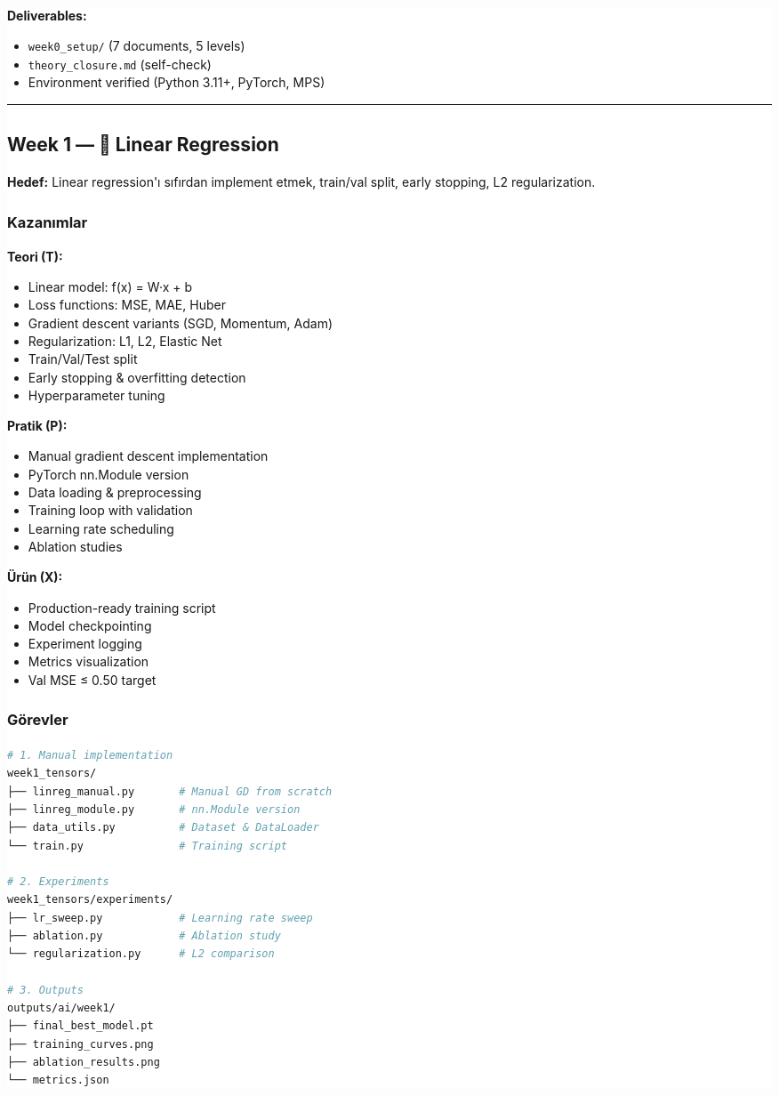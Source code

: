 **Deliverables:**
- `week0_setup/` (7 documents, 5 levels)
- `theory_closure.md` (self-check)
- Environment verified (Python 3.11+, PyTorch, MPS)

---

## Week 1 — 📘 Linear Regression

**Hedef:** Linear regression'ı sıfırdan implement etmek, train/val split, early stopping, L2 regularization.

### Kazanımlar

**Teori (T):**
- Linear model: f(x) = W·x + b
- Loss functions: MSE, MAE, Huber
- Gradient descent variants (SGD, Momentum, Adam)
- Regularization: L1, L2, Elastic Net
- Train/Val/Test split
- Early stopping & overfitting detection
- Hyperparameter tuning

**Pratik (P):**
- Manual gradient descent implementation
- PyTorch nn.Module version
- Data loading & preprocessing
- Training loop with validation
- Learning rate scheduling
- Ablation studies

**Ürün (X):**
- Production-ready training script
- Model checkpointing
- Experiment logging
- Metrics visualization
- Val MSE ≤ 0.50 target

### Görevler

```bash
# 1. Manual implementation
week1_tensors/
├── linreg_manual.py       # Manual GD from scratch
├── linreg_module.py       # nn.Module version
├── data_utils.py          # Dataset & DataLoader
└── train.py               # Training script

# 2. Experiments
week1_tensors/experiments/
├── lr_sweep.py            # Learning rate sweep
├── ablation.py            # Ablation study
└── regularization.py      # L2 comparison

# 3. Outputs
outputs/ai/week1/
├── final_best_model.pt
├── training_curves.png
├── ablation_results.png
└── metrics.json
```
